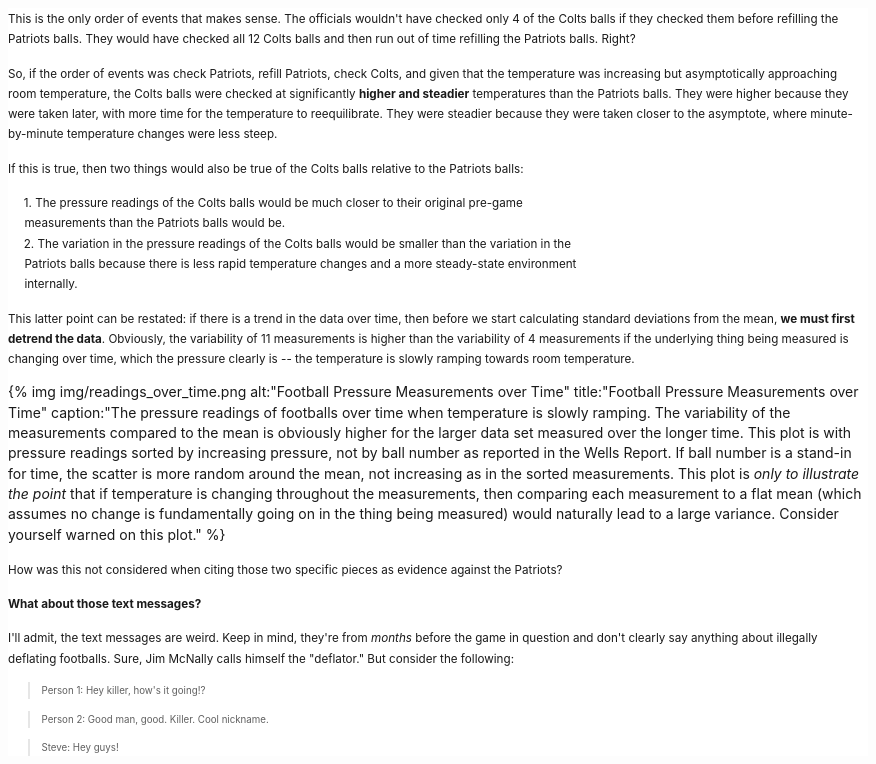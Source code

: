 <small>This is the only order of events that makes sense. The officials wouldn't have checked only 4 of the Colts balls if they checked them before refilling the Patriots balls. They would have checked all 12 Colts balls and then run out of time refilling the Patriots balls. Right?</small>

<small>So, if the order of events was check Patriots, refill Patriots, check Colts, and given that the temperature was increasing but asymptotically approaching room temperature, the Colts balls were checked at significantly __higher and steadier__ temperatures than the Patriots balls. They were higher because they were taken later, with more time for the temperature to reequilibrate. They were steadier because they were taken closer to the asymptote, where minute-by-minute temperature changes were less steep.</small>

<small>If this is true, then two things would also be true of the Colts balls relative to the Patriots balls:</small>

&nbsp;&nbsp;&nbsp;&nbsp;<small>1. The pressure readings of the Colts balls would be much closer to their original pre-game <br>&nbsp;&nbsp;&nbsp;&nbsp;&nbsp;measurements than the Patriots balls would be.</small><br>
&nbsp;&nbsp;&nbsp;&nbsp;<small>2. The variation in the pressure readings of the Colts balls would be smaller than the variation in the <br>&nbsp;&nbsp;&nbsp;&nbsp;&nbsp;Patriots balls because there is less rapid temperature changes and a more steady-state environment <br>&nbsp;&nbsp;&nbsp;&nbsp;&nbsp;internally.</small>

<small>This latter point can be restated: if there is a trend in the data over time, then before we start calculating standard deviations from the mean, __we must first detrend the data__. Obviously, the variability of 11 measurements is higher than the variability of 4 measurements if the underlying thing being measured is changing over time, which the pressure clearly is -- the temperature is slowly ramping towards room temperature.</small>

{% img
    img/readings_over_time.png
    alt:"Football Pressure Measurements over Time"
    title:"Football Pressure Measurements over Time"
    caption:"The pressure readings of footballs over time when temperature is slowly ramping. The variability of the measurements compared to the mean is obviously higher for the larger data set measured over the longer time. This plot is with pressure readings sorted by increasing pressure, not by ball number as reported in the Wells Report. If ball number is a stand-in for time, the scatter is more random around the mean, not increasing as in the sorted measurements. This plot is _only to illustrate the point_ that if temperature is changing throughout the measurements, then comparing each measurement to a flat mean (which assumes no change is fundamentally going on in the thing being measured) would naturally lead to a large variance. Consider yourself warned on this plot."
%}

<small>How was this not considered when citing those two specific pieces as evidence against the Patriots?</small>

<small>__What about those text messages?__</small>

<small>I'll admit, the text messages are weird. Keep in mind, they're from _months_ before the game in question and don't clearly say anything about illegally deflating footballs. Sure, Jim McNally calls himself the "deflator." But consider the following:

><small>Person 1: Hey killer, how's it going!?</small>

><small>Person 2: Good man, good. Killer. Cool nickname.</small>

><small>Steve: Hey guys!</small>
